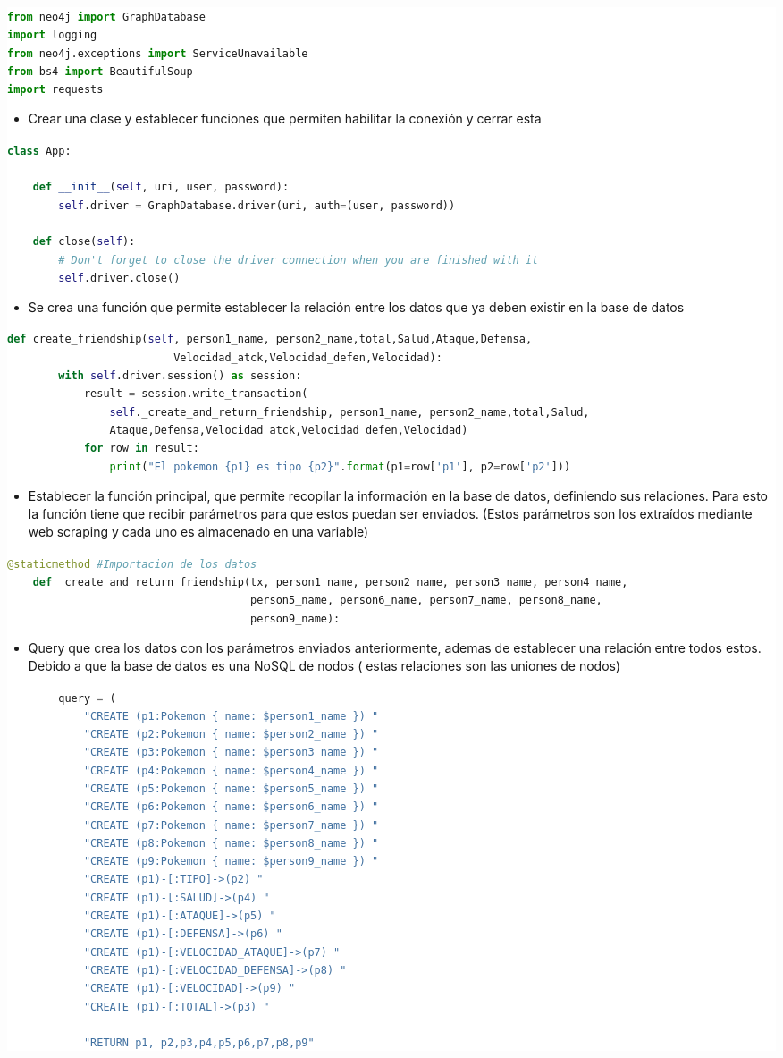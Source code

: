 ```py
from neo4j import GraphDatabase
import logging
from neo4j.exceptions import ServiceUnavailable
from bs4 import BeautifulSoup
import requests
```
-	Crear una clase y establecer funciones que permiten habilitar la conexión y cerrar esta
```py
class App:

    def __init__(self, uri, user, password):
        self.driver = GraphDatabase.driver(uri, auth=(user, password))

    def close(self):
        # Don't forget to close the driver connection when you are finished with it
        self.driver.close()
```

-	Se crea una función que permite establecer la relación entre los datos que ya deben existir en la base de datos 
```py
def create_friendship(self, person1_name, person2_name,total,Salud,Ataque,Defensa,
                          Velocidad_atck,Velocidad_defen,Velocidad):
        with self.driver.session() as session:
            result = session.write_transaction(
                self._create_and_return_friendship, person1_name, person2_name,total,Salud,
                Ataque,Defensa,Velocidad_atck,Velocidad_defen,Velocidad)
            for row in result:
                print("El pokemon {p1} es tipo {p2}".format(p1=row['p1'], p2=row['p2']))
```

-	Establecer la función principal, que permite recopilar la información en la base de datos, definiendo sus relaciones. Para esto la función tiene que recibir parámetros para que estos puedan ser enviados. (Estos parámetros son los extraídos mediante web scraping y cada uno es almacenado en una variable)
```py
@staticmethod #Importacion de los datos
    def _create_and_return_friendship(tx, person1_name, person2_name, person3_name, person4_name, 
                                      person5_name, person6_name, person7_name, person8_name, 
                                      person9_name):
```

-	Query que crea los datos con los parámetros enviados anteriormente, ademas de establecer una relación entre todos estos. Debido a que la base de datos es una NoSQL de nodos ( estas relaciones son las uniones de nodos)
```py
        query = ( 
            "CREATE (p1:Pokemon { name: $person1_name }) "
            "CREATE (p2:Pokemon { name: $person2_name }) "
            "CREATE (p3:Pokemon { name: $person3_name }) "
            "CREATE (p4:Pokemon { name: $person4_name }) "
            "CREATE (p5:Pokemon { name: $person5_name }) "
            "CREATE (p6:Pokemon { name: $person6_name }) "
            "CREATE (p7:Pokemon { name: $person7_name }) "
            "CREATE (p8:Pokemon { name: $person8_name }) "
            "CREATE (p9:Pokemon { name: $person9_name }) "
            "CREATE (p1)-[:TIPO]->(p2) "
            "CREATE (p1)-[:SALUD]->(p4) "
            "CREATE (p1)-[:ATAQUE]->(p5) "
            "CREATE (p1)-[:DEFENSA]->(p6) "
            "CREATE (p1)-[:VELOCIDAD_ATAQUE]->(p7) "
            "CREATE (p1)-[:VELOCIDAD_DEFENSA]->(p8) "
            "CREATE (p1)-[:VELOCIDAD]->(p9) "
            "CREATE (p1)-[:TOTAL]->(p3) "

            "RETURN p1, p2,p3,p4,p5,p6,p7,p8,p9"
```